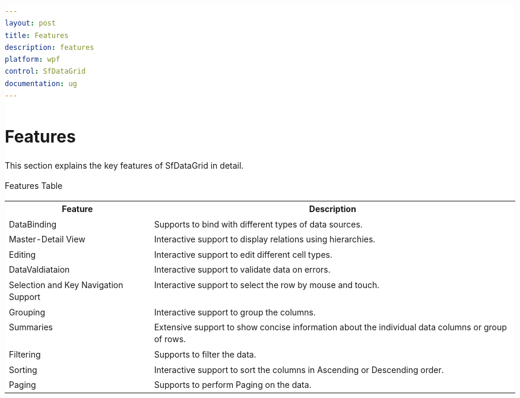 ```yaml
---
layout: post
title: Features
description: features
platform: wpf
control: SfDataGrid
documentation: ug
---
```


# Features

This section explains the key features of SfDataGrid in detail.

Features Table

<table>
<tr>
<th>
Feature</th><th>
Description</th></tr>
<tr>
<td>
DataBinding</td><td>
Supports to bind with different types of data sources.</td></tr>
<tr>
<td>
Master-Detail View</td><td>
Interactive support to display relations using hierarchies.</td></tr>
<tr>
<td>
Editing</td><td>
Interactive support to edit different cell types.</td></tr>
<tr>
<td>
DataValdiataion</td><td>
Interactive support to validate data on errors.</td></tr>
<tr>
<td>
Selection and Key Navigation Support</td><td>
Interactive support to select the row by mouse and touch.</td></tr>
<tr>
<td>
Grouping</td><td>
Interactive support to group the columns.</td></tr>
<tr>
<td>
Summaries</td><td>
Extensive support to show concise information about the individual data columns or group of rows.</td></tr>
<tr>
<td>
Filtering</td><td>
Supports to filter the data.</td></tr>
<tr>
<td>
Sorting</td><td>
Interactive support to sort the columns in Ascending or Descending order.</td></tr>
<tr>
<td>
Paging</td><td>
Supports to perform Paging on the data.</td></tr>
<tr>